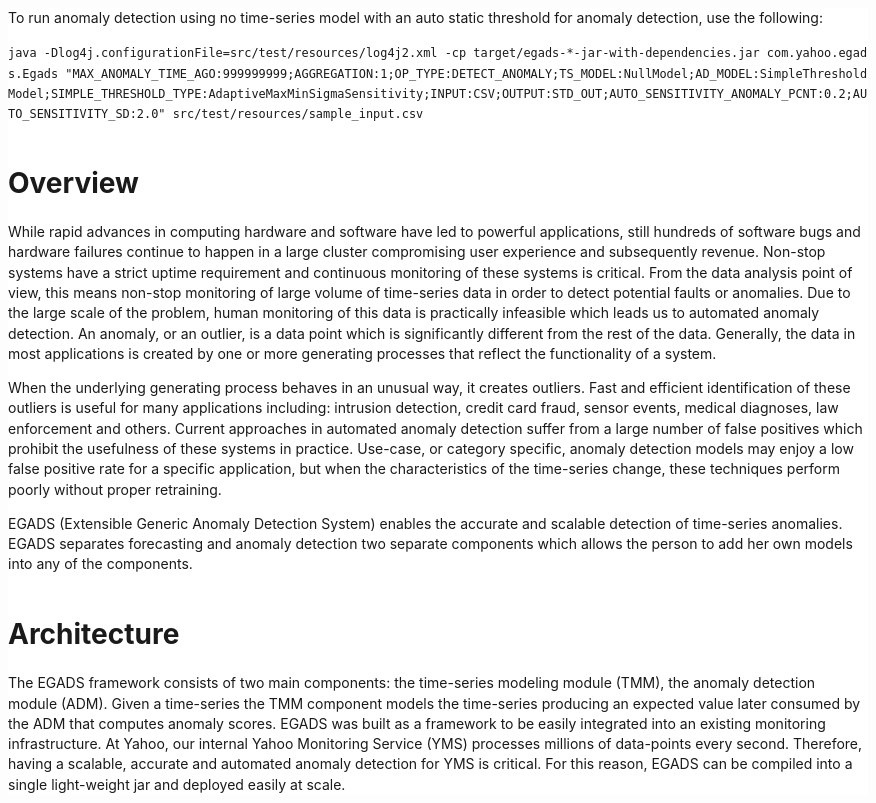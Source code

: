To run anomaly detection using no time-series model with an auto static threshold for anomaly detection, use the following:

```shell
java -Dlog4j.configurationFile=src/test/resources/log4j2.xml -cp target/egads-*-jar-with-dependencies.jar com.yahoo.egads.Egads "MAX_ANOMALY_TIME_AGO:999999999;AGGREGATION:1;OP_TYPE:DETECT_ANOMALY;TS_MODEL:NullModel;AD_MODEL:SimpleThresholdModel;SIMPLE_THRESHOLD_TYPE:AdaptiveMaxMinSigmaSensitivity;INPUT:CSV;OUTPUT:STD_OUT;AUTO_SENSITIVITY_ANOMALY_PCNT:0.2;AUTO_SENSITIVITY_SD:2.0" src/test/resources/sample_input.csv
```

Overview
========
While rapid advances in computing hardware and software have led to powerful applications,
still hundreds of software bugs and hardware failures continue to happen in a large cluster
compromising user experience and subsequently revenue. Non-stop systems have a strict uptime
requirement and continuous monitoring of these systems is critical. From the data analysis point of view,
this means non-stop monitoring of large volume of time-series data in order to detect potential faults or anomalies.
Due to the large scale of the problem, human monitoring of this data is practically infeasible which leads us to
automated anomaly detection. An anomaly, or an outlier, is a data point which is significantly different from the rest of
the data. Generally, the data in most applications is created by one or more generating processes that reflect the functionality of a system.

When the underlying generating process behaves in an unusual way, it creates outliers. Fast and efficient identification of these outliers is useful
for many applications including: intrusion detection, credit card fraud, sensor events, medical diagnoses, law enforcement and others.
Current approaches in automated anomaly detection suffer from a large number of false positives which prohibit the usefulness of these systems in practice.
Use-case, or category specific, anomaly detection models may enjoy a low false positive rate for a specific application, but when the characteristics of
the time-series change, these techniques perform poorly without proper retraining.

EGADS (Extensible Generic Anomaly Detection System) enables the accurate and scalable detection of time-series
anomalies. EGADS separates forecasting and anomaly detection two separate components which allows the person to add her own models into any
of the components.

Architecture
===========

The EGADS framework consists of two main components: the time-series modeling module (TMM), the anomaly detection module (ADM).
Given a time-series the TMM component models the time-series producing an expected value later consumed by the ADM that computes anomaly scores.
EGADS was built as a framework to be easily integrated into an existing monitoring infrastructure. At Yahoo,
our internal Yahoo Monitoring Service (YMS) processes millions of data-points every second. Therefore, having a scalable,
accurate and automated anomaly detection for YMS is critical. For this reason, EGADS can be compiled into a single light-weight jar and deployed easily at scale.

